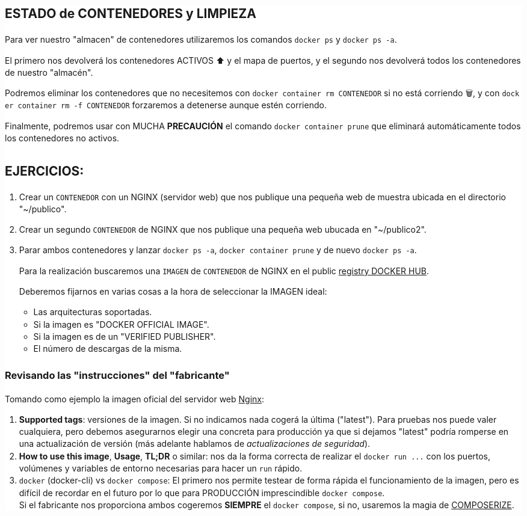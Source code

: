 ## ESTADO de CONTENEDORES y LIMPIEZA

Para ver nuestro "almacen" de contenedores utilizaremos los comandos
`docker ps` y `docker ps -a`.

El primero nos devolverá los contenedores ACTIVOS ⬆️ y el mapa de puertos,
y el segundo nos devolverá todos los contenedores de nuestro
"almacén".

Podremos eliminar los contenedores que no necesitemos con
`docker container rm CONTENEDOR` si no está corriendo 🗑️, y con
`docker container rm -f CONTENEDOR` forzaremos a detenerse aunque estén
corriendo.

Finalmente, podremos usar con MUCHA **PRECAUCIÓN** el comando
`docker container prune` que eliminará automáticamente todos los
contenedores no activos.

## EJERCICIOS:

1.  Crear un `CONTENEDOR` con un NGINX (servidor web) que nos publique
    una pequeña web de muestra ubicada en el directorio "~/publico".

2.  Crear un segundo `CONTENEDOR` de NGINX que nos publique una pequeña
    web ubucada en "~/publico2".

3.  Parar ambos contenedores y lanzar `docker ps -a`,
    `docker container prune` y de nuevo `docker ps -a`.

    Para la realización buscaremos una `IMAGEN` de `CONTENEDOR` de NGINX
    en el public [registry DOCKER HUB](https://hub.docker.com).

    Deberemos fijarnos en varias cosas a la hora de seleccionar
    la IMAGEN ideal:
    -   Las arquitecturas soportadas.
    -   Si la imagen es "DOCKER OFFICIAL IMAGE".
    -   Si la imagen es de un "VERIFIED PUBLISHER".
    -   El número de descargas de la misma.

### Revisando las "instrucciones" del "fabricante"
Tomando como ejemplo la imagen oficial del servidor web [Nginx](https://hub.docker.com/_/nginx):
1.  **Supported tags**: versiones de la imagen. Si no indicamos nada
    cogerá la última ("latest").
    Para pruebas nos puede valer cualquiera, pero debemos asegurarnos
    elegir una concreta para producción ya que si dejamos "latest"
    podría romperse en una actualización de versión (más adelante
    hablamos de *actualizaciones de seguridad*).
2.  **How to use this image**, **Usage**, **TL;DR** o similar: nos da la
    forma correcta de realizar el `docker run ...` con los puertos,
    volúmenes y variables de entorno necesarias para hacer un `run`
    rápido.
3.  `docker` (docker-cli) vs `docker compose`: El primero nos permite
    testear de forma rápida el funcionamiento de la imagen, pero es
    difícil de recordar en el futuro por lo que para PRODUCCIÓN
    imprescindible `docker compose`.\
    Si el fabricante nos proporciona ambos cogeremos **SIEMPRE** el
    `docker compose`, si no, usaremos la magia de [COMPOSERIZE](https://www.composerize.com/).

